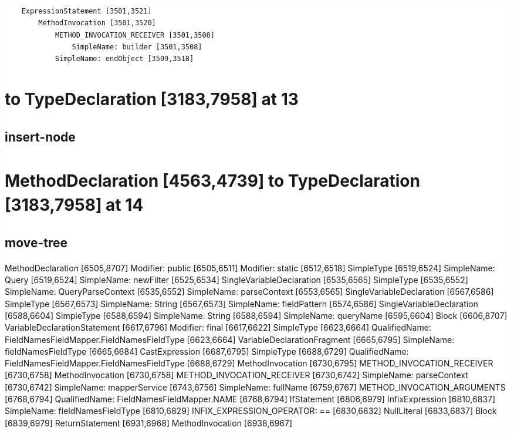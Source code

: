         ExpressionStatement [3501,3521]
            MethodInvocation [3501,3520]
                METHOD_INVOCATION_RECEIVER [3501,3508]
                    SimpleName: builder [3501,3508]
                SimpleName: endObject [3509,3518]
to
TypeDeclaration [3183,7958]
at 13
===
insert-node
---
MethodDeclaration [4563,4739]
to
TypeDeclaration [3183,7958]
at 14
===
move-tree
---
MethodDeclaration [6505,8707]
    Modifier: public [6505,6511]
    Modifier: static [6512,6518]
    SimpleType [6519,6524]
        SimpleName: Query [6519,6524]
    SimpleName: newFilter [6525,6534]
    SingleVariableDeclaration [6535,6565]
        SimpleType [6535,6552]
            SimpleName: QueryParseContext [6535,6552]
        SimpleName: parseContext [6553,6565]
    SingleVariableDeclaration [6567,6586]
        SimpleType [6567,6573]
            SimpleName: String [6567,6573]
        SimpleName: fieldPattern [6574,6586]
    SingleVariableDeclaration [6588,6604]
        SimpleType [6588,6594]
            SimpleName: String [6588,6594]
        SimpleName: queryName [6595,6604]
    Block [6606,8707]
        VariableDeclarationStatement [6617,6796]
            Modifier: final [6617,6622]
            SimpleType [6623,6664]
                QualifiedName: FieldNamesFieldMapper.FieldNamesFieldType [6623,6664]
            VariableDeclarationFragment [6665,6795]
                SimpleName: fieldNamesFieldType [6665,6684]
                CastExpression [6687,6795]
                    SimpleType [6688,6729]
                        QualifiedName: FieldNamesFieldMapper.FieldNamesFieldType [6688,6729]
                    MethodInvocation [6730,6795]
                        METHOD_INVOCATION_RECEIVER [6730,6758]
                            MethodInvocation [6730,6758]
                                METHOD_INVOCATION_RECEIVER [6730,6742]
                                    SimpleName: parseContext [6730,6742]
                                SimpleName: mapperService [6743,6756]
                        SimpleName: fullName [6759,6767]
                        METHOD_INVOCATION_ARGUMENTS [6768,6794]
                            QualifiedName: FieldNamesFieldMapper.NAME [6768,6794]
        IfStatement [6806,6979]
            InfixExpression [6810,6837]
                SimpleName: fieldNamesFieldType [6810,6829]
                INFIX_EXPRESSION_OPERATOR: == [6830,6832]
                NullLiteral [6833,6837]
            Block [6839,6979]
                ReturnStatement [6931,6968]
                    MethodInvocation [6938,6967]